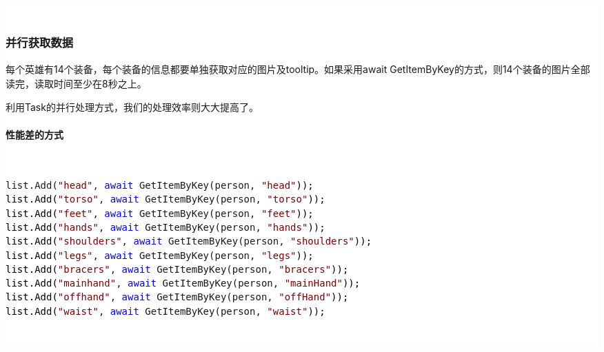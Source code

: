 <p>
	&nbsp;
</p>

<h3>
	并行获取数据
</h3>

<p>
	每个英雄有14个装备，每个装备的信息都要单独获取对应的图片及tooltip。如果采用await GetItemByKey的方式，则14个装备的图片全部读完，读取时间至少在8秒之上。
</p>

<p>
	利用Task的并行处理方式，我们的处理效率则大大提高了。
</p>

<h4>
	性能差的方式
</h4>

<div class="cnblogs_code" onclick="cnblogs_code_show('089e7597-86e2-4ce2-b738-142a28e4ec4b')">
	<img alt="" class="code_img_closed" id="code_img_closed_089e7597-86e2-4ce2-b738-142a28e4ec4b" src="http://images.cnblogs.com/OutliningIndicators/ContractedBlock.gif" /><img alt="" class="code_img_opened" id="code_img_opened_089e7597-86e2-4ce2-b738-142a28e4ec4b" onclick="cnblogs_code_hide('089e7597-86e2-4ce2-b738-142a28e4ec4b',event)" src="http://images.cnblogs.com/OutliningIndicators/ExpandedBlockStart.gif" style="display: none;" />
	<div class="cnblogs_code_hide" id="cnblogs_code_open_089e7597-86e2-4ce2-b738-142a28e4ec4b">
		<pre>
list.Add(<span style="color: #800000;">"</span><span style="color: #800000;">head</span><span style="color: #800000;">"</span>, <span style="color: #0000ff;">await</span> GetItemByKey(person, <span style="color: #800000;">"</span><span style="color: #800000;">head</span><span style="color: #800000;">"</span><span style="color: #000000;">)); 
list.Add(</span><span style="color: #800000;">"</span><span style="color: #800000;">torso</span><span style="color: #800000;">"</span>, <span style="color: #0000ff;">await</span> GetItemByKey(person, <span style="color: #800000;">"</span><span style="color: #800000;">torso</span><span style="color: #800000;">"</span><span style="color: #000000;">)); 
list.Add(</span><span style="color: #800000;">"</span><span style="color: #800000;">feet</span><span style="color: #800000;">"</span>, <span style="color: #0000ff;">await</span> GetItemByKey(person, <span style="color: #800000;">"</span><span style="color: #800000;">feet</span><span style="color: #800000;">"</span><span style="color: #000000;">)); 
list.Add(</span><span style="color: #800000;">"</span><span style="color: #800000;">hands</span><span style="color: #800000;">"</span>, <span style="color: #0000ff;">await</span> GetItemByKey(person, <span style="color: #800000;">"</span><span style="color: #800000;">hands</span><span style="color: #800000;">"</span><span style="color: #000000;">)); 
list.Add(</span><span style="color: #800000;">"</span><span style="color: #800000;">shoulders</span><span style="color: #800000;">"</span>, <span style="color: #0000ff;">await</span> GetItemByKey(person, <span style="color: #800000;">"</span><span style="color: #800000;">shoulders</span><span style="color: #800000;">"</span><span style="color: #000000;">)); 
list.Add(</span><span style="color: #800000;">"</span><span style="color: #800000;">legs</span><span style="color: #800000;">"</span>, <span style="color: #0000ff;">await</span> GetItemByKey(person, <span style="color: #800000;">"</span><span style="color: #800000;">legs</span><span style="color: #800000;">"</span><span style="color: #000000;">)); 
list.Add(</span><span style="color: #800000;">"</span><span style="color: #800000;">bracers</span><span style="color: #800000;">"</span>, <span style="color: #0000ff;">await</span> GetItemByKey(person, <span style="color: #800000;">"</span><span style="color: #800000;">bracers</span><span style="color: #800000;">"</span><span style="color: #000000;">)); 
list.Add(</span><span style="color: #800000;">"</span><span style="color: #800000;">mainhand</span><span style="color: #800000;">"</span>, <span style="color: #0000ff;">await</span> GetItemByKey(person, <span style="color: #800000;">"</span><span style="color: #800000;">mainHand</span><span style="color: #800000;">"</span><span style="color: #000000;">)); 
list.Add(</span><span style="color: #800000;">"</span><span style="color: #800000;">offhand</span><span style="color: #800000;">"</span>, <span style="color: #0000ff;">await</span> GetItemByKey(person, <span style="color: #800000;">"</span><span style="color: #800000;">offHand</span><span style="color: #800000;">"</span><span style="color: #000000;">)); 
list.Add(</span><span style="color: #800000;">"</span><span style="color: #800000;">waist</span><span style="color: #800000;">"</span>, <span style="color: #0000ff;">await</span> GetItemByKey(person, <span style="color: #800000;">"</span><span style="color: #800000;">waist</span><span style="color: #800000;">"</span><span style="color: #000000;">)); 